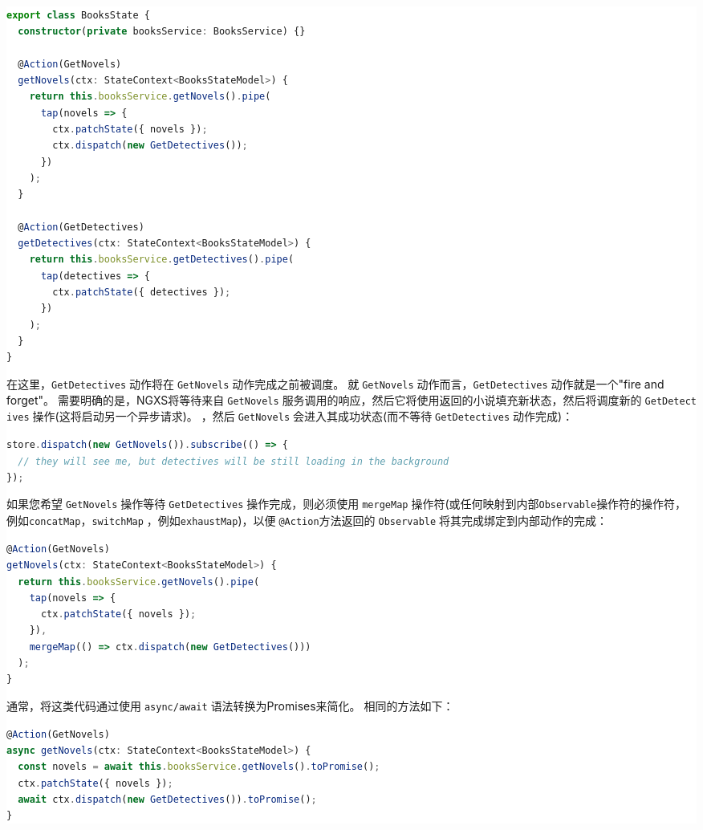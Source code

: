 ```typescript
export class BooksState {
  constructor(private booksService: BooksService) {}

  @Action(GetNovels)
  getNovels(ctx: StateContext<BooksStateModel>) {
    return this.booksService.getNovels().pipe(
      tap(novels => {
        ctx.patchState({ novels });
        ctx.dispatch(new GetDetectives());
      })
    );
  }

  @Action(GetDetectives)
  getDetectives(ctx: StateContext<BooksStateModel>) {
    return this.booksService.getDetectives().pipe(
      tap(detectives => {
        ctx.patchState({ detectives });
      })
    );
  }
}
```

在这里，`GetDetectives` 动作将在 `GetNovels` 动作完成之前被调度。 就 `GetNovels` 动作而言，`GetDetectives` 动作就是一个"fire and forget"。 需要明确的是，NGXS将等待来自 `GetNovels` 服务调用的响应，然后它将使用返回的小说填充新状态，然后将调度新的 `GetDetectives` 操作\(这将启动另一个异步请求\)。 ，然后 `GetNovels` 会进入其成功状态\(而不等待 `GetDetectives` 动作完成\)：

```typescript
store.dispatch(new GetNovels()).subscribe(() => {
  // they will see me, but detectives will be still loading in the background
});
```

如果您希望 `GetNovels` 操作等待 `GetDetectives` 操作完成，则必须使用 `mergeMap` 操作符\(或任何映射到内部`Observable`操作符的操作符，例如`concatMap`，`switchMap` ，例如`exhaustMap`\)，以便 `@Action`方法返回的 `Observable` 将其完成绑定到内部动作的完成：

```typescript
@Action(GetNovels)
getNovels(ctx: StateContext<BooksStateModel>) {
  return this.booksService.getNovels().pipe(
    tap(novels => {
      ctx.patchState({ novels });
    }),
    mergeMap(() => ctx.dispatch(new GetDetectives()))
  );
}
```

通常，将这类代码通过使用 `async/await` 语法转换为Promises来简化。 相同的方法如下：

```typescript
@Action(GetNovels)
async getNovels(ctx: StateContext<BooksStateModel>) {
  const novels = await this.booksService.getNovels().toPromise();
  ctx.patchState({ novels });
  await ctx.dispatch(new GetDetectives()).toPromise();
}
```
